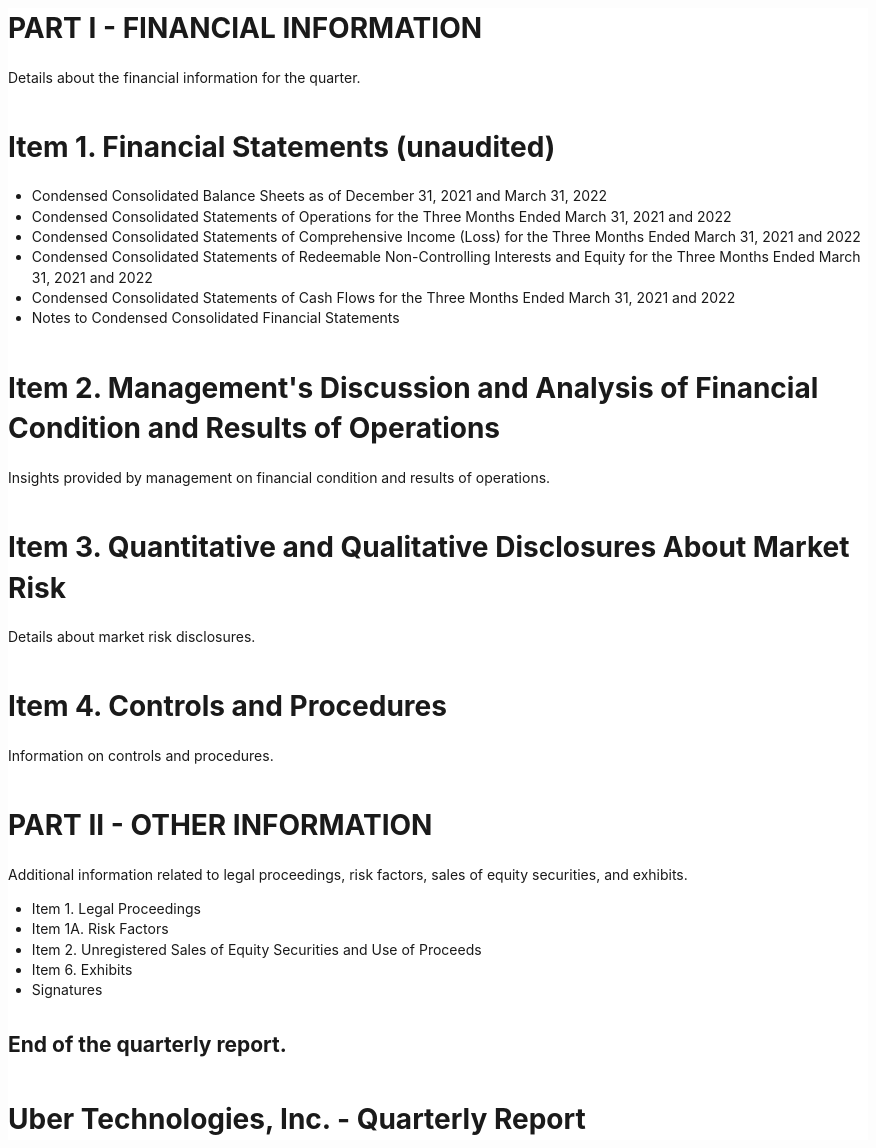 # PART I - FINANCIAL INFORMATION

Details about the financial information for the quarter.

# Item 1. Financial Statements (unaudited)

- Condensed Consolidated Balance Sheets as of December 31, 2021 and March 31, 2022
- Condensed Consolidated Statements of Operations for the Three Months Ended March 31, 2021 and 2022
- Condensed Consolidated Statements of Comprehensive Income (Loss) for the Three Months Ended March 31, 2021 and 2022
- Condensed Consolidated Statements of Redeemable Non-Controlling Interests and Equity for the Three Months Ended March 31, 2021 and 2022
- Condensed Consolidated Statements of Cash Flows for the Three Months Ended March 31, 2021 and 2022
- Notes to Condensed Consolidated Financial Statements

# Item 2. Management's Discussion and Analysis of Financial Condition and Results of Operations

Insights provided by management on financial condition and results of operations.

# Item 3. Quantitative and Qualitative Disclosures About Market Risk

Details about market risk disclosures.

# Item 4. Controls and Procedures

Information on controls and procedures.

# PART II - OTHER INFORMATION

Additional information related to legal proceedings, risk factors, sales of equity securities, and exhibits.

- Item 1. Legal Proceedings
- Item 1A. Risk Factors
- Item 2. Unregistered Sales of Equity Securities and Use of Proceeds
- Item 6. Exhibits
- Signatures

End of the quarterly report.
---
#

# Uber Technologies, Inc. - Quarterly Report
